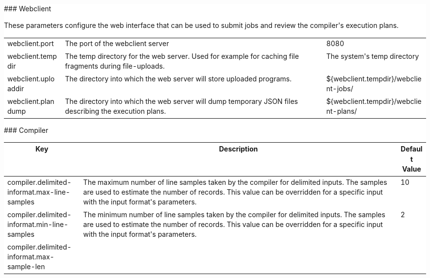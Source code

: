 <section id="web_frontend">
### Webclient

These parameters configure the web interface that can be used to submit jobs and review the compiler's execution plans.

<table class="table table-striped">
<tbody>
<tr>
<td>webclient.port</td>
<td>The port of the webclient server</td>
<td>8080</td>
</tr>
<tr>
<td>webclient.tempdir</td>
<td>The temp directory for the web server. Used for example for caching file fragments during file-uploads.</td>
<td>The system's temp directory</td>
</tr>
<tr>
<td>webclient.uploaddir</td>
<td>The directory into which the web server will store uploaded programs.</td>
<td>${webclient.tempdir}/webclient-jobs/</td>
</tr>
<tr>
<td>webclient.plandump</td>
<td>The directory into which the web server will dump temporary JSON files describing the execution plans.</td>
<td>${webclient.tempdir}/webclient-plans/</td>
</tr>
</tbody>
</table>
</section>


<section id="compiler">
### Compiler

<table class="table table-striped">
<thead>
<tr class="header">
<th>Key</th>
<th>Description</th>
<th>Default Value</th>
</tr>
</thead>
<tbody>
<tr>
<td>compiler.delimited-informat.max-line-samples</td>
<td>The maximum number of line samples taken by the compiler for delimited inputs. The samples are used to estimate the number of records. This value can be overridden for a specific input with the input format's parameters.</td>
<td>10</td>
</tr>
<tr>
<td>compiler.delimited-informat.min-line-samples</td>
<td>The minimum number of line samples taken by the compiler for delimited inputs. The samples are used to estimate the number of records. This value can be overridden for a specific input with the input format's parameters.</td>
<td>2</td>
</tr>
<tr>
<td>compiler.delimited-informat.max-sample-len</td>